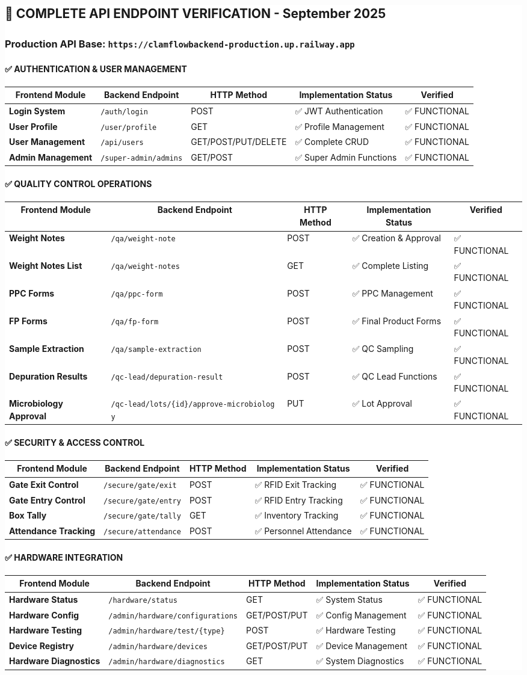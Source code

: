 ## 🔧 **COMPLETE API ENDPOINT VERIFICATION - September 2025**

### **Production API Base**: `https://clamflowbackend-production.up.railway.app`

#### **✅ AUTHENTICATION & USER MANAGEMENT**

| Frontend Module | Backend Endpoint | HTTP Method | Implementation Status | Verified |
|----------------|------------------|-------------|----------------------|----------|
| **Login System** | `/auth/login` | POST | ✅ JWT Authentication | ✅ FUNCTIONAL |
| **User Profile** | `/user/profile` | GET | ✅ Profile Management | ✅ FUNCTIONAL |
| **User Management** | `/api/users` | GET/POST/PUT/DELETE | ✅ Complete CRUD | ✅ FUNCTIONAL |
| **Admin Management** | `/super-admin/admins` | GET/POST | ✅ Super Admin Functions | ✅ FUNCTIONAL |

#### **✅ QUALITY CONTROL OPERATIONS**

| Frontend Module | Backend Endpoint | HTTP Method | Implementation Status | Verified |
|----------------|------------------|-------------|----------------------|----------|
| **Weight Notes** | `/qa/weight-note` | POST | ✅ Creation & Approval | ✅ FUNCTIONAL |
| **Weight Notes List** | `/qa/weight-notes` | GET | ✅ Complete Listing | ✅ FUNCTIONAL |
| **PPC Forms** | `/qa/ppc-form` | POST | ✅ PPC Management | ✅ FUNCTIONAL |
| **FP Forms** | `/qa/fp-form` | POST | ✅ Final Product Forms | ✅ FUNCTIONAL |
| **Sample Extraction** | `/qa/sample-extraction` | POST | ✅ QC Sampling | ✅ FUNCTIONAL |
| **Depuration Results** | `/qc-lead/depuration-result` | POST | ✅ QC Lead Functions | ✅ FUNCTIONAL |
| **Microbiology Approval** | `/qc-lead/lots/{id}/approve-microbiology` | PUT | ✅ Lot Approval | ✅ FUNCTIONAL |

#### **✅ SECURITY & ACCESS CONTROL**

| Frontend Module | Backend Endpoint | HTTP Method | Implementation Status | Verified |
|----------------|------------------|-------------|----------------------|----------|
| **Gate Exit Control** | `/secure/gate/exit` | POST | ✅ RFID Exit Tracking | ✅ FUNCTIONAL |
| **Gate Entry Control** | `/secure/gate/entry` | POST | ✅ RFID Entry Tracking | ✅ FUNCTIONAL |
| **Box Tally** | `/secure/gate/tally` | GET | ✅ Inventory Tracking | ✅ FUNCTIONAL |
| **Attendance Tracking** | `/secure/attendance` | POST | ✅ Personnel Attendance | ✅ FUNCTIONAL |

#### **✅ HARDWARE INTEGRATION**

| Frontend Module | Backend Endpoint | HTTP Method | Implementation Status | Verified |
|----------------|------------------|-------------|----------------------|----------|
| **Hardware Status** | `/hardware/status` | GET | ✅ System Status | ✅ FUNCTIONAL |
| **Hardware Config** | `/admin/hardware/configurations` | GET/POST/PUT | ✅ Config Management | ✅ FUNCTIONAL |
| **Hardware Testing** | `/admin/hardware/test/{type}` | POST | ✅ Hardware Testing | ✅ FUNCTIONAL |
| **Device Registry** | `/admin/hardware/devices` | GET/POST/PUT | ✅ Device Management | ✅ FUNCTIONAL |
| **Hardware Diagnostics** | `/admin/hardware/diagnostics` | GET | ✅ System Diagnostics | ✅ FUNCTIONAL |
